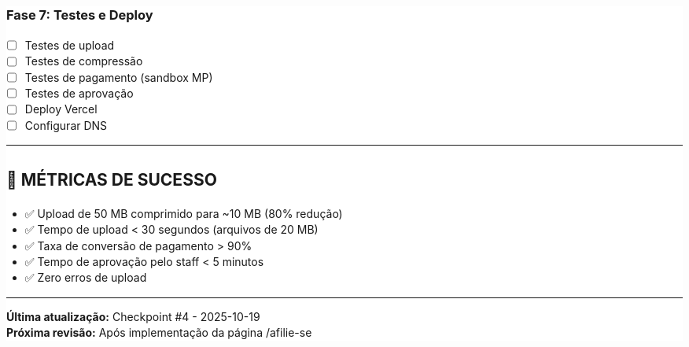### **Fase 7: Testes e Deploy**
- [ ] Testes de upload
- [ ] Testes de compressão
- [ ] Testes de pagamento (sandbox MP)
- [ ] Testes de aprovação
- [ ] Deploy Vercel
- [ ] Configurar DNS

---

## 🎯 MÉTRICAS DE SUCESSO

- ✅ Upload de 50 MB comprimido para ~10 MB (80% redução)
- ✅ Tempo de upload < 30 segundos (arquivos de 20 MB)
- ✅ Taxa de conversão de pagamento > 90%
- ✅ Tempo de aprovação pelo staff < 5 minutos
- ✅ Zero erros de upload

---

**Última atualização:** Checkpoint #4 - 2025-10-19  
**Próxima revisão:** Após implementação da página /afilie-se
